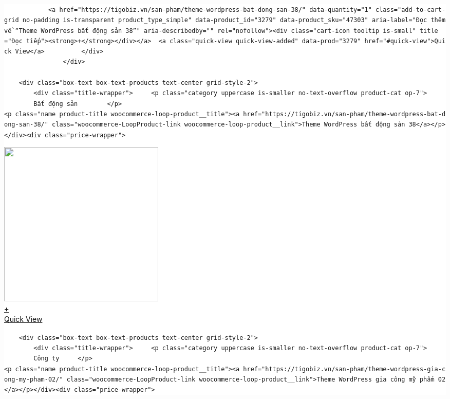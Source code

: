 				<a href="https://tigobiz.vn/san-pham/theme-wordpress-bat-dong-san-38/" data-quantity="1" class="add-to-cart-grid no-padding is-transparent product_type_simple" data-product_id="3279" data-product_sku="47303" aria-label="Đọc thêm về “Theme WordPress bất động sản 38”" aria-describedby="" rel="nofollow"><div class="cart-icon tooltip is-small" title="Đọc tiếp"><strong>+</strong></div></a>  <a class="quick-view quick-view-added" data-prod="3279" href="#quick-view">Quick View</a>			</div>
					</div>

		<div class="box-text box-text-products text-center grid-style-2">
			<div class="title-wrapper">		<p class="category uppercase is-smaller no-text-overflow product-cat op-7">
			Bất động sản		</p>
	<p class="name product-title woocommerce-loop-product__title"><a href="https://tigobiz.vn/san-pham/theme-wordpress-bat-dong-san-38/" class="woocommerce-LoopProduct-link woocommerce-loop-product__link">Theme WordPress bất động sản 38</a></p></div><div class="price-wrapper">
</div>		</div>
	</div>
		</div>
</div><div class="product-small col has-hover product type-product post-3277 status-publish instock product_cat-cong-ty product_cat-lam-dep product_tag-duoc-pham product_tag-gia-cong product_tag-san-xuat-my-pham has-post-thumbnail product-type-simple">
	<div class="col-inner">
	
<div class="badge-container absolute left top z-1">
</div>
	<div class="product-small box ">
		<div class="box-image">
			<div class="image-fade_in_back">
				<a href="https://tigobiz.vn/san-pham/theme-wordpress-gia-cong-my-pham-02/" aria-label="Theme WordPress gia công mỹ phẩm 02">
					<img loading="lazy" decoding="async" width="300" height="300" src="https://tigobiz.vn/wp-content/uploads/2023/04/giacongmypham2-300x300.jpg" class="attachment-woocommerce_thumbnail size-woocommerce_thumbnail" alt="" srcset="https://tigobiz.vn/wp-content/uploads/2023/04/giacongmypham2-300x300.jpg 300w, https://tigobiz.vn/wp-content/uploads/2023/04/giacongmypham2-150x150.jpg 150w, https://tigobiz.vn/wp-content/uploads/2023/04/giacongmypham2-768x768.jpg 768w, https://tigobiz.vn/wp-content/uploads/2023/04/giacongmypham2-600x600.jpg 600w, https://tigobiz.vn/wp-content/uploads/2023/04/giacongmypham2-100x100.jpg 100w, https://tigobiz.vn/wp-content/uploads/2023/04/giacongmypham2.jpg 900w" sizes="(max-width: 300px) 100vw, 300px">				</a>
			</div>
			<div class="image-tools is-small top right show-on-hover">
							</div>
			<div class="image-tools is-small hide-for-small bottom left show-on-hover">
							</div>
			<div class="image-tools grid-tools text-center hide-for-small bottom hover-slide-in show-on-hover">
				<a href="https://tigobiz.vn/san-pham/theme-wordpress-gia-cong-my-pham-02/" data-quantity="1" class="add-to-cart-grid no-padding is-transparent product_type_simple" data-product_id="3277" data-product_sku="47302" aria-label="Đọc thêm về “Theme WordPress gia công mỹ phẩm 02”" aria-describedby="" rel="nofollow"><div class="cart-icon tooltip is-small" title="Đọc tiếp"><strong>+</strong></div></a>  <a class="quick-view quick-view-added" data-prod="3277" href="#quick-view">Quick View</a>			</div>
					</div>

		<div class="box-text box-text-products text-center grid-style-2">
			<div class="title-wrapper">		<p class="category uppercase is-smaller no-text-overflow product-cat op-7">
			Công ty		</p>
	<p class="name product-title woocommerce-loop-product__title"><a href="https://tigobiz.vn/san-pham/theme-wordpress-gia-cong-my-pham-02/" class="woocommerce-LoopProduct-link woocommerce-loop-product__link">Theme WordPress gia công mỹ phẩm 02</a></p></div><div class="price-wrapper">
</div>		</div>
	</div>
		</div>
</div><div class="product-small col has-hover product type-product post-3275 status-publish last instock product_cat-cong-ty product_tag-ads product_tag-marketing product_tag-quang-cao product_tag-thiet-ke product_tag-website has-post-thumbnail product-type-simple">
	<div class="col-inner">
	